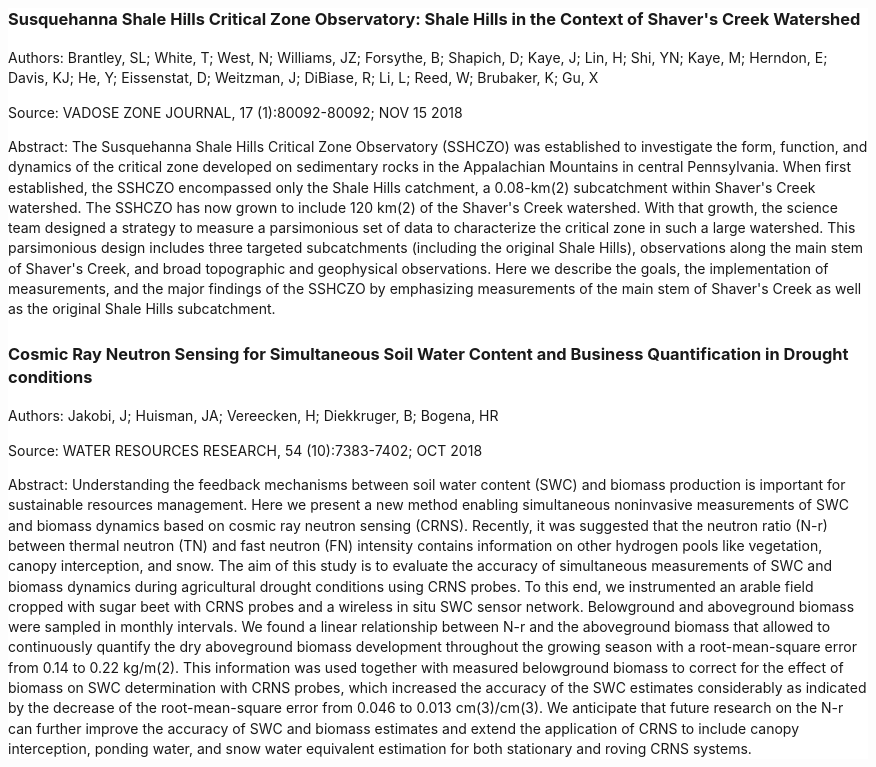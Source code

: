 ### Susquehanna Shale Hills Critical Zone Observatory: Shale Hills in the Context of Shaver's Creek Watershed

Authors:
Brantley, SL; White, T; West, N; Williams, JZ; Forsythe, B; Shapich, D;
Kaye, J; Lin, H; Shi, YN; Kaye, M; Herndon, E; Davis, KJ; He, Y;
Eissenstat, D; Weitzman, J; DiBiase, R; Li, L; Reed, W; Brubaker, K; Gu,
X

Source:
VADOSE ZONE JOURNAL, 17 (1):80092-80092; NOV 15 2018 

Abstract:
The Susquehanna Shale Hills Critical Zone Observatory (SSHCZO) was
established to investigate the form, function, and dynamics of the
critical zone developed on sedimentary rocks in the Appalachian
Mountains in central Pennsylvania. When first established, the SSHCZO
encompassed only the Shale Hills catchment, a 0.08-km(2) subcatchment
within Shaver's Creek watershed. The SSHCZO has now grown to include 120
km(2) of the Shaver's Creek watershed. With that growth, the science
team designed a strategy to measure a parsimonious set of data to
characterize the critical zone in such a large watershed. This
parsimonious design includes three targeted subcatchments (including the
original Shale Hills), observations along the main stem of Shaver's
Creek, and broad topographic and geophysical observations. Here we
describe the goals, the implementation of measurements, and the major
findings of the SSHCZO by emphasizing measurements of the main stem of
Shaver's Creek as well as the original Shale Hills subcatchment.

### Cosmic Ray Neutron Sensing for Simultaneous Soil Water Content and Business Quantification in Drought conditions

Authors:
Jakobi, J; Huisman, JA; Vereecken, H; Diekkruger, B; Bogena, HR

Source:
WATER RESOURCES RESEARCH, 54 (10):7383-7402; OCT 2018 

Abstract:
Understanding the feedback mechanisms between soil water content (SWC)
and biomass production is important for sustainable resources
management. Here we present a new method enabling simultaneous
noninvasive measurements of SWC and biomass dynamics based on cosmic ray
neutron sensing (CRNS). Recently, it was suggested that the neutron
ratio (N-r) between thermal neutron (TN) and fast neutron (FN) intensity
contains information on other hydrogen pools like vegetation, canopy
interception, and snow. The aim of this study is to evaluate the
accuracy of simultaneous measurements of SWC and biomass dynamics during
agricultural drought conditions using CRNS probes. To this end, we
instrumented an arable field cropped with sugar beet with CRNS probes
and a wireless in situ SWC sensor network. Belowground and aboveground
biomass were sampled in monthly intervals. We found a linear
relationship between N-r and the aboveground biomass that allowed to
continuously quantify the dry aboveground biomass development throughout
the growing season with a root-mean-square error from 0.14 to 0.22
kg/m(2). This information was used together with measured belowground
biomass to correct for the effect of biomass on SWC determination with
CRNS probes, which increased the accuracy of the SWC estimates
considerably as indicated by the decrease of the root-mean-square error
from 0.046 to 0.013 cm(3)/cm(3). We anticipate that future research on
the N-r can further improve the accuracy of SWC and biomass estimates
and extend the application of CRNS to include canopy interception,
ponding water, and snow water equivalent estimation for both stationary
and roving CRNS systems.
